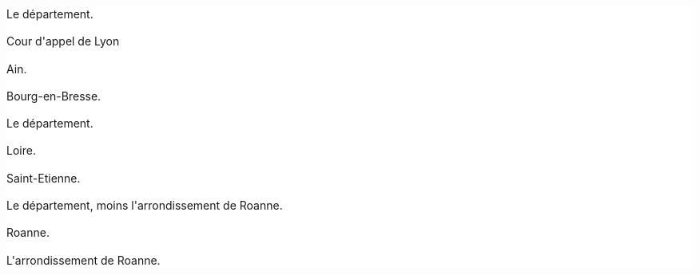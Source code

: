 Le département.

</td>
    </tr>
    <tr>
      <td colspan="3" width="605">

Cour d'appel de Lyon

</td>
    </tr>
    <tr>
      <td width="151" valign="top">

Ain.

</td>
      <td valign="top" width="170">

Bourg-en-Bresse.

</td>
      <td width="284" valign="top">

Le département.

</td>
    </tr>
    <tr>
      <td width="151" valign="top" rowspan="2">

Loire.

</td>
      <td width="170" valign="top">

Saint-Etienne.

</td>
      <td valign="top" width="284">

Le département, moins l'arrondissement de Roanne.

</td>
    </tr>
    <tr>
      <td width="170" valign="top">

Roanne.

</td>
      <td valign="top" width="284">

L'arrondissement de Roanne.

</td>
    </tr>
    <tr>
      <td valign="top" rowspan="2" width="151">
